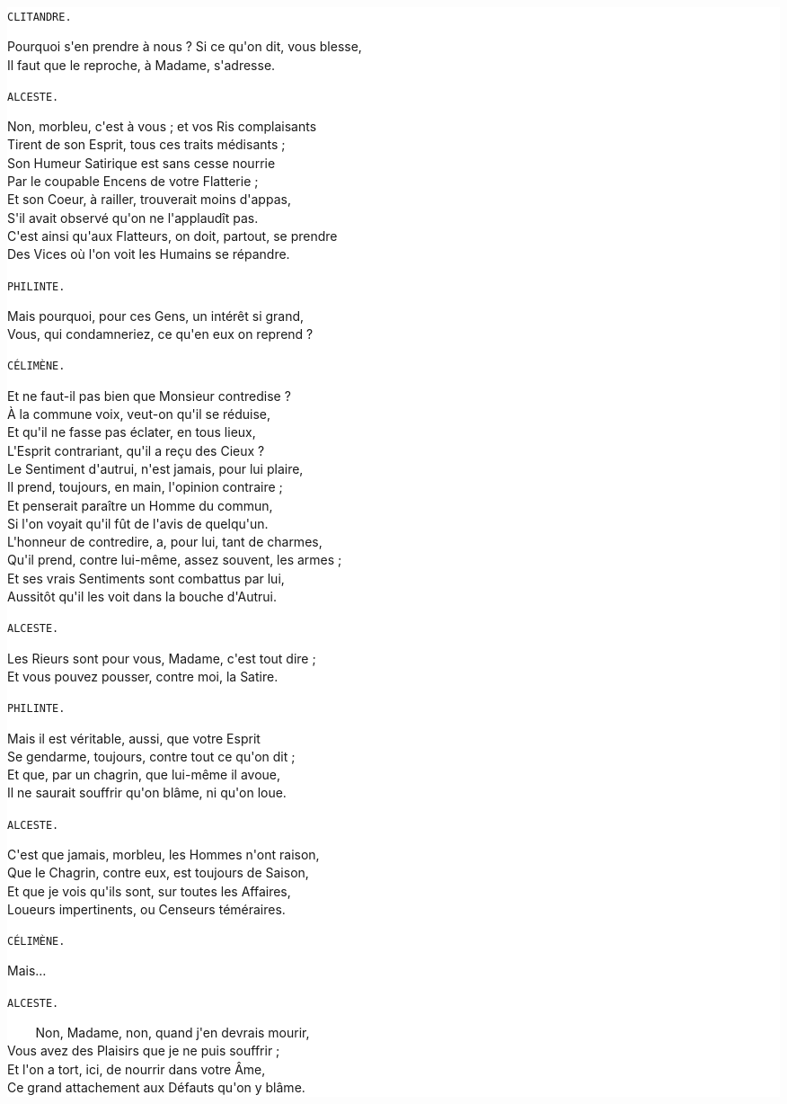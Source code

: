     CLITANDRE.
Pourquoi s'en prendre à nous ? Si ce qu'on dit, vous blesse,  
Il faut que le reproche, à Madame, s'adresse.  

    ALCESTE.
Non, morbleu, c'est à vous ; et vos Ris complaisants  
Tirent de son Esprit, tous ces traits médisants ;  
Son Humeur Satirique est sans cesse nourrie  
Par le coupable Encens de votre Flatterie ;  
Et son Coeur, à railler, trouverait moins d'appas,  
S'il avait observé qu'on ne l'applaudît pas.  
C'est ainsi qu'aux Flatteurs, on doit, partout, se prendre  
Des Vices où l'on voit les Humains se répandre.  

    PHILINTE.
Mais pourquoi, pour ces Gens, un intérêt si grand,  
Vous, qui condamneriez, ce qu'en eux on reprend ?  

    CÉLIMÈNE.
Et ne faut-il pas bien que Monsieur contredise ?  
À la commune voix, veut-on qu'il se réduise,  
Et qu'il ne fasse pas éclater, en tous lieux,  
L'Esprit contrariant, qu'il a reçu des Cieux ?  
Le Sentiment d'autrui, n'est jamais, pour lui plaire,  
Il prend, toujours, en main, l'opinion contraire ;  
Et penserait paraître un Homme du commun,  
Si l'on voyait qu'il fût de l'avis de quelqu'un.  
L'honneur de contredire, a, pour lui, tant de charmes,  
Qu'il prend, contre lui-même, assez souvent, les armes ;  
Et ses vrais Sentiments sont combattus par lui,  
Aussitôt qu'il les voit dans la bouche d'Autrui.  

    ALCESTE.
Les Rieurs sont pour vous, Madame, c'est tout dire ;  
Et vous pouvez pousser, contre moi, la Satire.  

    PHILINTE.
Mais il est véritable, aussi, que votre Esprit  
Se gendarme, toujours, contre tout ce qu'on dit ;  
Et que, par un chagrin, que lui-même il avoue,  
Il ne saurait souffrir qu'on blâme, ni qu'on loue.  

    ALCESTE.
C'est que jamais, morbleu, les Hommes n'ont raison,  
Que le Chagrin, contre eux, est toujours de Saison,  
Et que je vois qu'ils sont, sur toutes les Affaires,  
Loueurs impertinents, ou Censeurs téméraires.  

    CÉLIMÈNE.
Mais…  

    ALCESTE.
        Non, Madame, non, quand j'en devrais mourir,  
Vous avez des Plaisirs que je ne puis souffrir ;  
Et l'on a tort, ici, de nourrir dans votre Âme,  
Ce grand attachement aux Défauts qu'on y blâme.  
